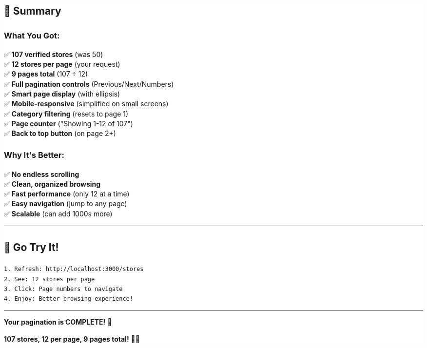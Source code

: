 
## 🎊 **Summary**

### **What You Got:**
✅ **107 verified stores** (was 50)  
✅ **12 stores per page** (your request)  
✅ **9 pages total** (107 ÷ 12)  
✅ **Full pagination controls** (Previous/Next/Numbers)  
✅ **Smart page display** (with ellipsis)  
✅ **Mobile-responsive** (simplified on small screens)  
✅ **Category filtering** (resets to page 1)  
✅ **Page counter** ("Showing 1-12 of 107")  
✅ **Back to top button** (on page 2+)  

### **Why It's Better:**
✅ **No endless scrolling**  
✅ **Clean, organized browsing**  
✅ **Fast performance** (only 12 at a time)  
✅ **Easy navigation** (jump to any page)  
✅ **Scalable** (can add 1000s more)  

---

## 🚀 **Go Try It!**

```bash
1. Refresh: http://localhost:3000/stores
2. See: 12 stores per page
3. Click: Page numbers to navigate
4. Enjoy: Better browsing experience!
```

---

**Your pagination is COMPLETE!** 🎉

**107 stores, 12 per page, 9 pages total!** 📄✨

